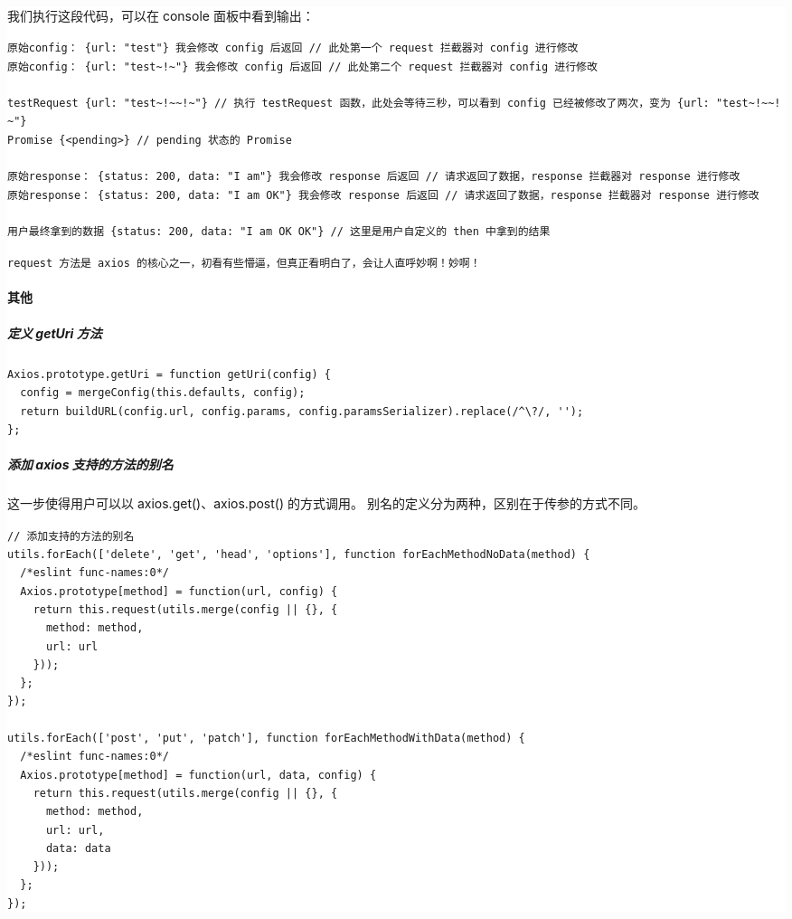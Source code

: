 
我们执行这段代码，可以在 console 面板中看到输出：
```
原始config： {url: "test"} 我会修改 config 后返回 // 此处第一个 request 拦截器对 config 进行修改
原始config： {url: "test~!~"} 我会修改 config 后返回 // 此处第二个 request 拦截器对 config 进行修改

testRequest {url: "test~!~~!~"} // 执行 testRequest 函数，此处会等待三秒，可以看到 config 已经被修改了两次，变为 {url: "test~!~~!~"}
Promise {<pending>} // pending 状态的 Promise

原始response： {status: 200, data: "I am"} 我会修改 response 后返回 // 请求返回了数据，response 拦截器对 response 进行修改
原始response： {status: 200, data: "I am OK"} 我会修改 response 后返回 // 请求返回了数据，response 拦截器对 response 进行修改

用户最终拿到的数据 {status: 200, data: "I am OK OK"} // 这里是用户自定义的 then 中拿到的结果
```
`request 方法是 axios 的核心之一，初看有些懵逼，但真正看明白了，会让人直呼妙啊！妙啊！`

#### 其他
##### 定义 getUri 方法
```
Axios.prototype.getUri = function getUri(config) {
  config = mergeConfig(this.defaults, config);
  return buildURL(config.url, config.params, config.paramsSerializer).replace(/^\?/, '');
};
```
##### 添加 axios 支持的方法的别名
这一步使得用户可以以 axios.get()、axios.post() 的方式调用。
别名的定义分为两种，区别在于传参的方式不同。
```
// 添加支持的方法的别名
utils.forEach(['delete', 'get', 'head', 'options'], function forEachMethodNoData(method) {
  /*eslint func-names:0*/
  Axios.prototype[method] = function(url, config) {
    return this.request(utils.merge(config || {}, {
      method: method,
      url: url
    }));
  };
});

utils.forEach(['post', 'put', 'patch'], function forEachMethodWithData(method) {
  /*eslint func-names:0*/
  Axios.prototype[method] = function(url, data, config) {
    return this.request(utils.merge(config || {}, {
      method: method,
      url: url,
      data: data
    }));
  };
});
```
